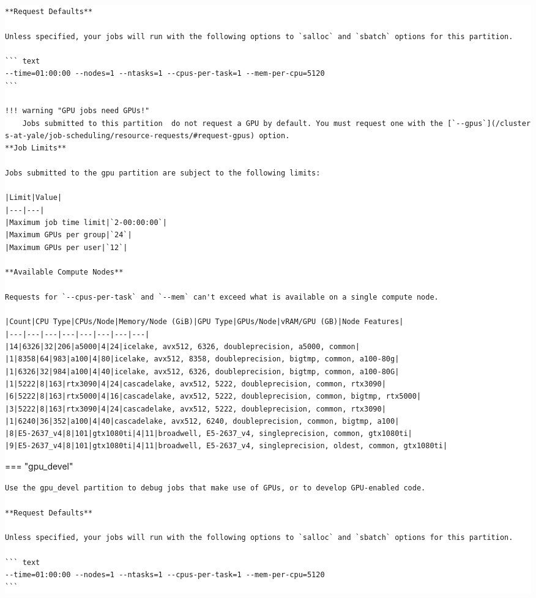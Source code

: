     **Request Defaults**

    Unless specified, your jobs will run with the following options to `salloc` and `sbatch` options for this partition.

    ``` text
    --time=01:00:00 --nodes=1 --ntasks=1 --cpus-per-task=1 --mem-per-cpu=5120
    ```

    !!! warning "GPU jobs need GPUs!"
        Jobs submitted to this partition  do not request a GPU by default. You must request one with the [`--gpus`](/clusters-at-yale/job-scheduling/resource-requests/#request-gpus) option.
    **Job Limits**

    Jobs submitted to the gpu partition are subject to the following limits:

    |Limit|Value|
    |---|---|
    |Maximum job time limit|`2-00:00:00`|
    |Maximum GPUs per group|`24`|
    |Maximum GPUs per user|`12`|

    **Available Compute Nodes**

    Requests for `--cpus-per-task` and `--mem` can't exceed what is available on a single compute node.

    |Count|CPU Type|CPUs/Node|Memory/Node (GiB)|GPU Type|GPUs/Node|vRAM/GPU (GB)|Node Features|
    |---|---|---|---|---|---|---|---|
    |14|6326|32|206|a5000|4|24|icelake, avx512, 6326, doubleprecision, a5000, common|
    |1|8358|64|983|a100|4|80|icelake, avx512, 8358, doubleprecision, bigtmp, common, a100-80g|
    |1|6326|32|984|a100|4|40|icelake, avx512, 6326, doubleprecision, bigtmp, common, a100-80G|
    |1|5222|8|163|rtx3090|4|24|cascadelake, avx512, 5222, doubleprecision, common, rtx3090|
    |6|5222|8|163|rtx5000|4|16|cascadelake, avx512, 5222, doubleprecision, common, bigtmp, rtx5000|
    |3|5222|8|163|rtx3090|4|24|cascadelake, avx512, 5222, doubleprecision, common, rtx3090|
    |1|6240|36|352|a100|4|40|cascadelake, avx512, 6240, doubleprecision, common, bigtmp, a100|
    |8|E5-2637_v4|8|101|gtx1080ti|4|11|broadwell, E5-2637_v4, singleprecision, common, gtx1080ti|
    |9|E5-2637_v4|8|101|gtx1080ti|4|11|broadwell, E5-2637_v4, singleprecision, oldest, common, gtx1080ti|

=== "gpu_devel"

    Use the gpu_devel partition to debug jobs that make use of GPUs, or to develop GPU-enabled code.

    **Request Defaults**

    Unless specified, your jobs will run with the following options to `salloc` and `sbatch` options for this partition.

    ``` text
    --time=01:00:00 --nodes=1 --ntasks=1 --cpus-per-task=1 --mem-per-cpu=5120
    ```
